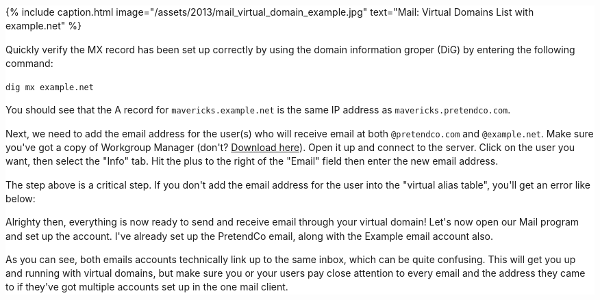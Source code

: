 {% include caption.html image="/assets/2013/mail_virtual_domain_example.jpg" text="Mail: Virtual Domains List with example.net" %}

Quickly verify the MX record has been set up correctly by using the domain information groper (DiG) by entering the following command:

```
dig mx example.net
```

You should see that the A record for `mavericks.example.net` is the same IP address as `mavericks.pretendco.com`.



Next, we need to add the email address for the user(s) who will receive email at both `@pretendco.com` and `@example.net`.  Make sure you've got a copy of Workgroup Manager (don't?  [Download here](http://support.apple.com/kb/DL1698)).  Open it up and connect to the server.  Click on the user you want, then select the "Info" tab.  Hit the plus to the right of the "Email" field then enter the new email address.



The step above is a critical step.  If you don't add the email address for the user into the "virtual alias table", you'll get an error like below:



Alrighty then, everything is now ready to send and receive email through your virtual domain!  Let's now open our Mail program and set up the account.  I've already set up the PretendCo email, along with the Example email account also.



As you can see, both emails accounts technically link up to the same inbox, which can be quite confusing.  This will get you up and running with virtual domains, but make sure you or your users pay close attention to every email and the address they came to if they've got multiple accounts set up in the one mail client.